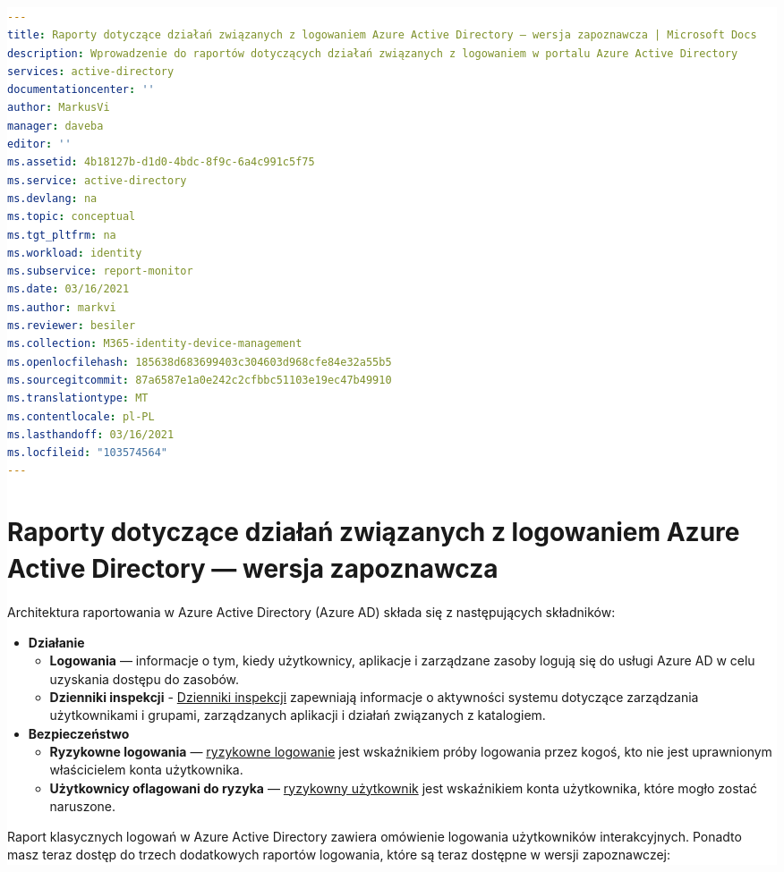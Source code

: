 ```yaml
---
title: Raporty dotyczące działań związanych z logowaniem Azure Active Directory — wersja zapoznawcza | Microsoft Docs
description: Wprowadzenie do raportów dotyczących działań związanych z logowaniem w portalu Azure Active Directory
services: active-directory
documentationcenter: ''
author: MarkusVi
manager: daveba
editor: ''
ms.assetid: 4b18127b-d1d0-4bdc-8f9c-6a4c991c5f75
ms.service: active-directory
ms.devlang: na
ms.topic: conceptual
ms.tgt_pltfrm: na
ms.workload: identity
ms.subservice: report-monitor
ms.date: 03/16/2021
ms.author: markvi
ms.reviewer: besiler
ms.collection: M365-identity-device-management
ms.openlocfilehash: 185638d683699403c304603d968cfe84e32a55b5
ms.sourcegitcommit: 87a6587e1a0e242c2cfbbc51103e19ec47b49910
ms.translationtype: MT
ms.contentlocale: pl-PL
ms.lasthandoff: 03/16/2021
ms.locfileid: "103574564"
---
```

# <a name="azure-active-directory-sign-in-activity-reports---preview"></a>Raporty dotyczące działań związanych z logowaniem Azure Active Directory — wersja zapoznawcza

Architektura raportowania w Azure Active Directory (Azure AD) składa się z następujących składników:

- **Działanie** 
    - **Logowania** — informacje o tym, kiedy użytkownicy, aplikacje i zarządzane zasoby logują się do usługi Azure AD w celu uzyskania dostępu do zasobów.
    - **Dzienniki inspekcji**  -  [Dzienniki inspekcji](concept-audit-logs.md) zapewniają informacje o aktywności systemu dotyczące zarządzania użytkownikami i grupami, zarządzanych aplikacji i działań związanych z katalogiem.
- **Bezpieczeństwo** 
    - **Ryzykowne logowania** — [ryzykowne logowanie](../identity-protection/overview-identity-protection.md) jest wskaźnikiem próby logowania przez kogoś, kto nie jest uprawnionym właścicielem konta użytkownika.
    - **Użytkownicy oflagowani do ryzyka** — [ryzykowny użytkownik](../identity-protection/overview-identity-protection.md) jest wskaźnikiem konta użytkownika, które mogło zostać naruszone.

Raport klasycznych logowań w Azure Active Directory zawiera omówienie logowania użytkowników interakcyjnych. Ponadto masz teraz dostęp do trzech dodatkowych raportów logowania, które są teraz dostępne w wersji zapoznawczej:
